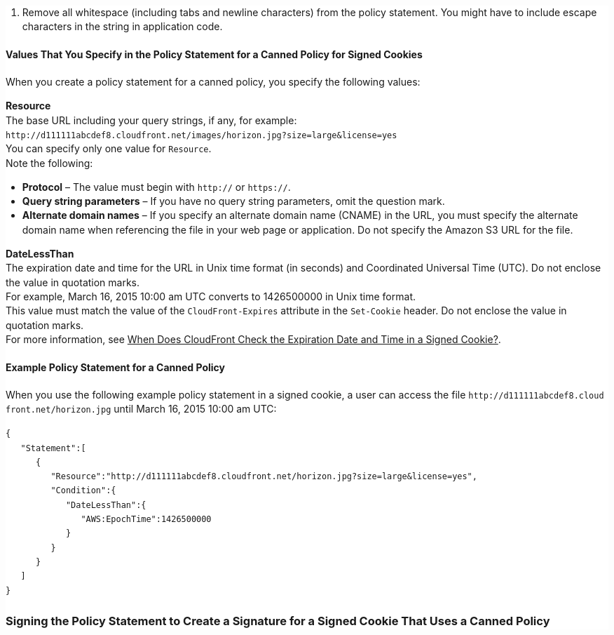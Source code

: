 1. Remove all whitespace \(including tabs and newline characters\) from the policy statement\. You might have to include escape characters in the string in application code\.

#### Values That You Specify in the Policy Statement for a Canned Policy for Signed Cookies<a name="private-content-canned-policy-statement-cookies-values"></a>

When you create a policy statement for a canned policy, you specify the following values:

**Resource**  
The base URL including your query strings, if any, for example:  
`http://d111111abcdef8.cloudfront.net/images/horizon.jpg?size=large&license=yes`  
You can specify only one value for `Resource`\.  
Note the following:  
+ **Protocol** – The value must begin with `http://` or `https://`\.
+ **Query string parameters** – If you have no query string parameters, omit the question mark\.
+ **Alternate domain names** – If you specify an alternate domain name \(CNAME\) in the URL, you must specify the alternate domain name when referencing the file in your web page or application\. Do not specify the Amazon S3 URL for the file\.

**DateLessThan**  
The expiration date and time for the URL in Unix time format \(in seconds\) and Coordinated Universal Time \(UTC\)\. Do not enclose the value in quotation marks\.  
For example, March 16, 2015 10:00 am UTC converts to 1426500000 in Unix time format\.  
This value must match the value of the `CloudFront-Expires` attribute in the `Set-Cookie` header\. Do not enclose the value in quotation marks\.  
For more information, see [When Does CloudFront Check the Expiration Date and Time in a Signed Cookie?](private-content-signed-cookies.md#private-content-check-expiration-cookie)\.

#### Example Policy Statement for a Canned Policy<a name="private-content-canned-policy-cookies-sample-policy-statement"></a>

When you use the following example policy statement in a signed cookie, a user can access the file `http://d111111abcdef8.cloudfront.net/horizon.jpg` until March 16, 2015 10:00 am UTC:

```
{
   "Statement":[
      {
         "Resource":"http://d111111abcdef8.cloudfront.net/horizon.jpg?size=large&license=yes",
         "Condition":{
            "DateLessThan":{
               "AWS:EpochTime":1426500000
            }
         }
      }
   ]
}
```

### Signing the Policy Statement to Create a Signature for a Signed Cookie That Uses a Canned Policy<a name="private-content-canned-policy-cookies-signing-policy-statement"></a>
